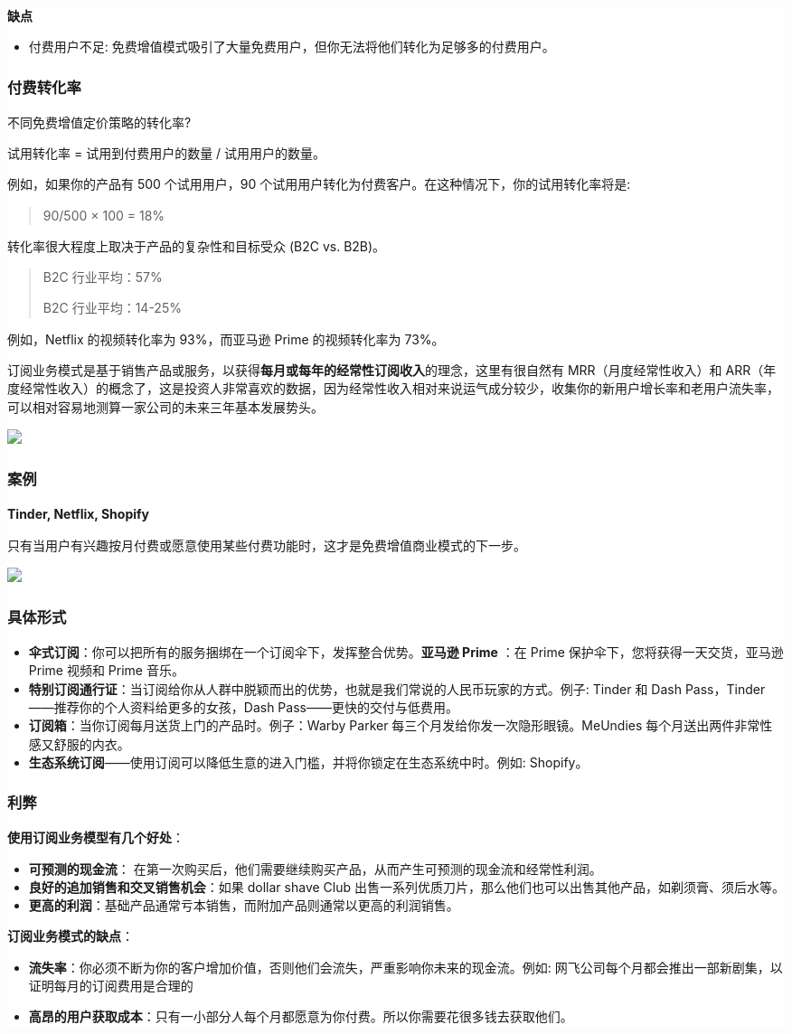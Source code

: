 
**缺点**

*   付费用户不足: 免费增值模式吸引了大量免费用户，但你无法将他们转化为足够多的付费用户。

### [](#付费转化率 "付费转化率")付费转化率

不同免费增值定价策略的转化率?

试用转化率 = 试用到付费用户的数量 / 试用用户的数量。

例如，如果你的产品有 500 个试用用户，90 个试用用户转化为付费客户。在这种情况下，你的试用转化率将是:

> 90/500 × 100 = 18%

转化率很大程度上取决于产品的复杂性和目标受众 (B2C vs. B2B)。

> B2C 行业平均：57%
>
> B2C 行业平均：14-25%

例如，Netflix 的视频转化率为 93%，而亚马逊 Prime 的视频转化率为 73%。

订阅业务模式是基于销售产品或服务，以获得**每月或每年的经常性订阅收入**的理念，这里有很自然有 MRR（月度经常性收入）和 ARR（年度经常性收入）的概念了，这是投资人非常喜欢的数据，因为经常性收入相对来说运气成分较少，收集你的新用户增长率和老用户流失率，可以相对容易地测算一家公司的未来三年基本发展势头。

![](https://www.luxiangdong.com/images/31bm/3.png)

### [](#案例-1 "案例")案例

**Tinder, Netflix, Shopify**

只有当用户有兴趣按月付费或愿意使用某些付费功能时，这才是免费增值商业模式的下一步。

![](https://www.luxiangdong.com/images/31bm/3-1.png)

### [](#具体形式-1 "具体形式")具体形式

*   **伞式订阅**：你可以把所有的服务捆绑在一个订阅伞下，发挥整合优势。**亚马逊 Prime** ：在 Prime 保护伞下，您将获得一天交货，亚马逊 Prime 视频和 Prime 音乐。
*   **特别订阅通行证**：当订阅给你从人群中脱颖而出的优势，也就是我们常说的人民币玩家的方式。例子: Tinder 和 Dash Pass，Tinder——推荐你的个人资料给更多的女孩，Dash Pass——更快的交付与低费用。
*   **订阅箱**：当你订阅每月送货上门的产品时。例子：Warby Parker 每三个月发给你发一次隐形眼镜。MeUndies 每个月送出两件非常性感又舒服的内衣。
*   **生态系统订阅**——使用订阅可以降低生意的进入门槛，并将你锁定在生态系统中时。例如: Shopify。

### [](#利弊-1 "利弊")利弊

**使用订阅业务模型有几个好处**：

*   **可预测的现金流**： 在第一次购买后，他们需要继续购买产品，从而产生可预测的现金流和经常性利润。
*   **良好的追加销售和交叉销售机会**：如果 dollar shave Club 出售一系列优质刀片，那么他们也可以出售其他产品，如剃须膏、须后水等。
*   **更高的利润**：基础产品通常亏本销售，而附加产品则通常以更高的利润销售。

**订阅业务模式的缺点**：

*   **流失率**：你必须不断为你的客户增加价值，否则他们会流失，严重影响你未来的现金流。例如: 网飞公司每个月都会推出一部新剧集，以证明每月的订阅费用是合理的

    

*   **高昂的用户获取成本**：只有一小部分人每个月都愿意为你付费。所以你需要花很多钱去获取他们。
